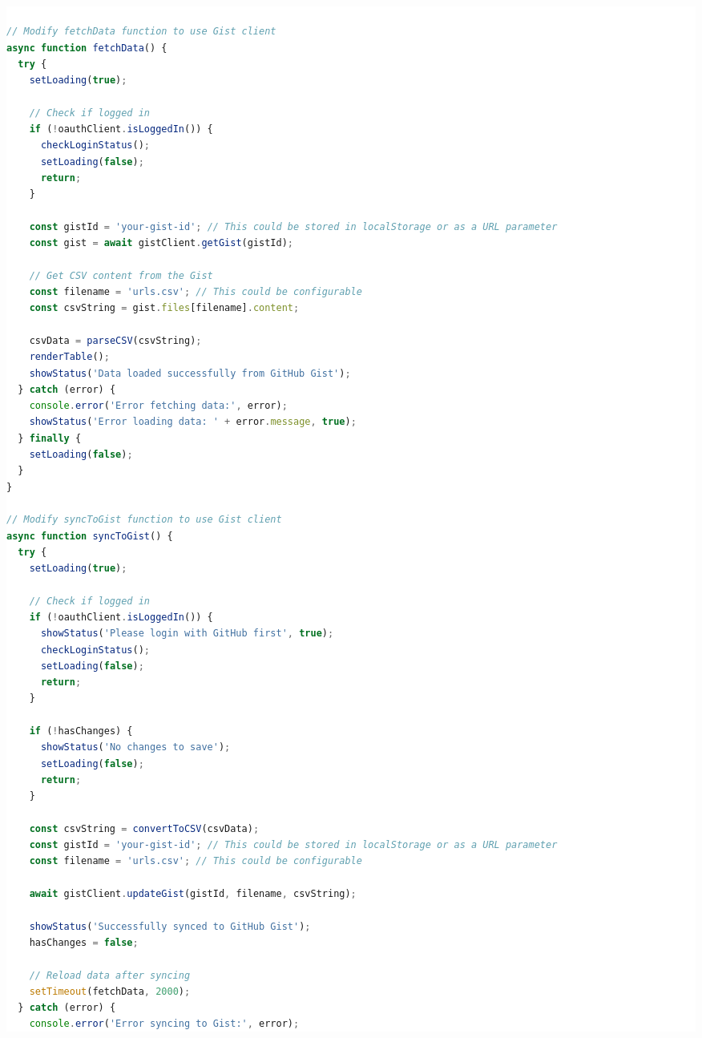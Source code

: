 ```javascript

// Modify fetchData function to use Gist client
async function fetchData() {
  try {
    setLoading(true);
    
    // Check if logged in
    if (!oauthClient.isLoggedIn()) {
      checkLoginStatus();
      setLoading(false);
      return;
    }
    
    const gistId = 'your-gist-id'; // This could be stored in localStorage or as a URL parameter
    const gist = await gistClient.getGist(gistId);
    
    // Get CSV content from the Gist
    const filename = 'urls.csv'; // This could be configurable
    const csvString = gist.files[filename].content;
    
    csvData = parseCSV(csvString);
    renderTable();
    showStatus('Data loaded successfully from GitHub Gist');
  } catch (error) {
    console.error('Error fetching data:', error);
    showStatus('Error loading data: ' + error.message, true);
  } finally {
    setLoading(false);
  }
}

// Modify syncToGist function to use Gist client
async function syncToGist() {
  try {
    setLoading(true);
    
    // Check if logged in
    if (!oauthClient.isLoggedIn()) {
      showStatus('Please login with GitHub first', true);
      checkLoginStatus();
      setLoading(false);
      return;
    }
    
    if (!hasChanges) {
      showStatus('No changes to save');
      setLoading(false);
      return;
    }
    
    const csvString = convertToCSV(csvData);
    const gistId = 'your-gist-id'; // This could be stored in localStorage or as a URL parameter
    const filename = 'urls.csv'; // This could be configurable
    
    await gistClient.updateGist(gistId, filename, csvString);
    
    showStatus('Successfully synced to GitHub Gist');
    hasChanges = false;
    
    // Reload data after syncing
    setTimeout(fetchData, 2000);
  } catch (error) {
    console.error('Error syncing to Gist:', error);
```